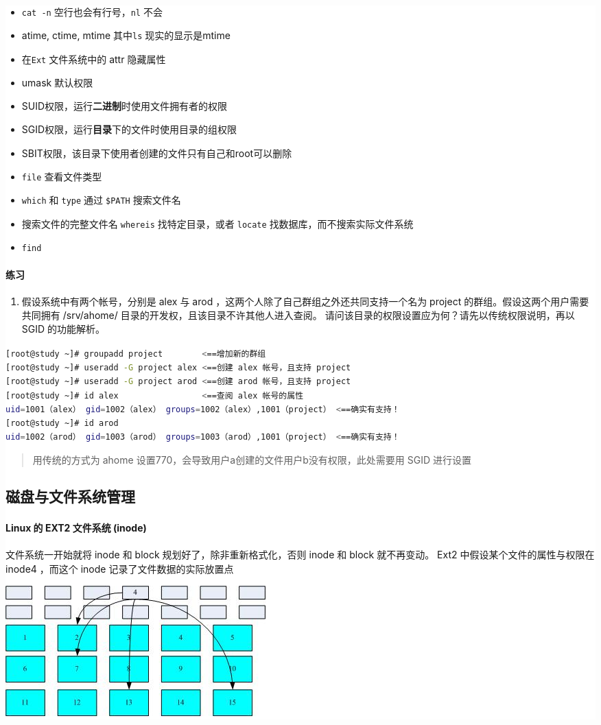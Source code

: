 - `cat -n` 空行也会有行号，`nl` 不会

- atime, ctime, mtime 其中`ls` 现实的显示是mtime

- 在`Ext` 文件系统中的 attr 隐藏属性

- umask 默认权限

- SUID权限，运行**二进制**时使用文件拥有者的权限

- SGID权限，运行**目录**下的文件时使用目录的组权限

- SBIT权限，该目录下使用者创建的文件只有自己和root可以删除

- `file` 查看文件类型

- `which` 和 `type` 通过 `$PATH` 搜索文件名

- 搜索文件的完整文件名 `whereis` 找特定目录，或者 `locate` 找数据库，而不搜索实际文件系统

- `find`

#### 练习

1. 假设系统中有两个帐号，分别是 alex 与 arod ，这两个人除了自己群组之外还共同支持一个名为 project 的群组。假设这两个用户需要共同拥有 /srv/ahome/ 目录的开发权，且该目录不许其他人进入查阅。 
   请问该目录的权限设置应为何？请先以传统权限说明，再以 SGID 的功能解析。

```bash
[root@study ~]# groupadd project        <==增加新的群组
[root@study ~]# useradd -G project alex <==创建 alex 帐号，且支持 project
[root@study ~]# useradd -G project arod <==创建 arod 帐号，且支持 project
[root@study ~]# id alex                 <==查阅 alex 帐号的属性
uid=1001（alex） gid=1002（alex） groups=1002（alex）,1001（project） <==确实有支持！
[root@study ~]# id arod
uid=1002（arod） gid=1003（arod） groups=1003（arod）,1001（project） <==确实有支持！
```

> 用传统的方式为 ahome 设置770，会导致用户a创建的文件用户b没有权限，此处需要用 SGID 进行设置

## 

## 磁盘与文件系统管理

#### Linux 的 EXT2 文件系统 (inode)

文件系统一开始就将 inode 和 block 规划好了，除非重新格式化，否则 inode 和 block 就不再变动。
Ext2 中假设某个文件的属性与权限在 inode4 ，而这个 inode 记录了文件数据的实际放置点

![inode/block 数据存取示意图](./assets/linux-basic/filesystem-1-1700483198515-6.jpg)
